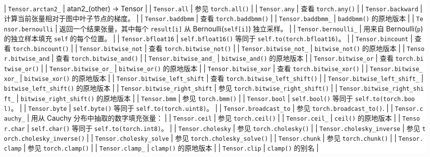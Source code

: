 | `Tensor.arctan2_` | atan2_(other) -> Tensor |
| `Tensor.all` | 参见 `torch.all()` |
| `Tensor.any` | 查看 `torch.any()` |
| `Tensor.backward` | 计算当前张量相对于图中叶子节点的梯度。 |
| `Tensor.baddbmm` | 查看 `torch.baddbmm()` |
| `Tensor.baddbmm_` | `baddbmm()` 的原地版本 |
| `Tensor.bernoulli` | 返回一个结果张量，其中每个 $\texttt{result[i]}$ 从 $\text{Bernoulli}(\texttt{self[i]})$ 独立采样。 |
| `Tensor.bernoulli_` | 用来自 $\text{Bernoulli}(\texttt{p})$ 的独立样本填充 `self` 的每个位置。 |
| `Tensor.bfloat16` | `self.bfloat16()` 等同于 `self.to(torch.bfloat16)`。 |
| `Tensor.bincount` | 查看 `torch.bincount()` |
| `Tensor.bitwise_not` | 查看 `torch.bitwise_not()` |
| `Tensor.bitwise_not_` | `bitwise_not()` 的原地版本 |
| `Tensor.bitwise_and` | 查看 `torch.bitwise_and()` |
| `Tensor.bitwise_and_` | `bitwise_and()` 的原地版本 |
| `Tensor.bitwise_or` | 查看 `torch.bitwise_or()` |
| `Tensor.bitwise_or_` | `bitwise_or()` 的原地版本 |
| `Tensor.bitwise_xor` | 查看 `torch.bitwise_xor()` |
| `Tensor.bitwise_xor_` | `bitwise_xor()` 的原地版本 |
| `Tensor.bitwise_left_shift` | 查看 `torch.bitwise_left_shift()` |
| `Tensor.bitwise_left_shift_` | `bitwise_left_shift()` 的原地版本 |
| `Tensor.bitwise_right_shift` | 参见 `torch.bitwise_right_shift()` |
| `Tensor.bitwise_right_shift_` | `bitwise_right_shift()` 的原地版本 |
| `Tensor.bmm` | 参见 `torch.bmm()` |
| `Tensor.bool` | `self.bool()` 等同于 `self.to(torch.bool)`。 |
| `Tensor.byte` | `self.byte()` 等同于 `self.to(torch.uint8)`。 |
| `Tensor.broadcast_to` | 参见 `torch.broadcast_to()`. |
| `Tensor.cauchy_` | 用从 Cauchy 分布中抽取的数字填充张量： |
| `Tensor.ceil` | 参见 `torch.ceil()` |
| `Tensor.ceil_` | `ceil()` 的原地版本 |
| `Tensor.char` | `self.char()` 等同于 `self.to(torch.int8)`。 |
| `Tensor.cholesky` | 参见 `torch.cholesky()` |
| `Tensor.cholesky_inverse` | 参见 `torch.cholesky_inverse()` |
| `Tensor.cholesky_solve` | 参见 `torch.cholesky_solve()` |
| `Tensor.chunk` | 参见 `torch.chunk()` |
| `Tensor.clamp` | 参见 `torch.clamp()` |
| `Tensor.clamp_` | `clamp()` 的原地版本 |
| `Tensor.clip` | `clamp()` 的别名 |